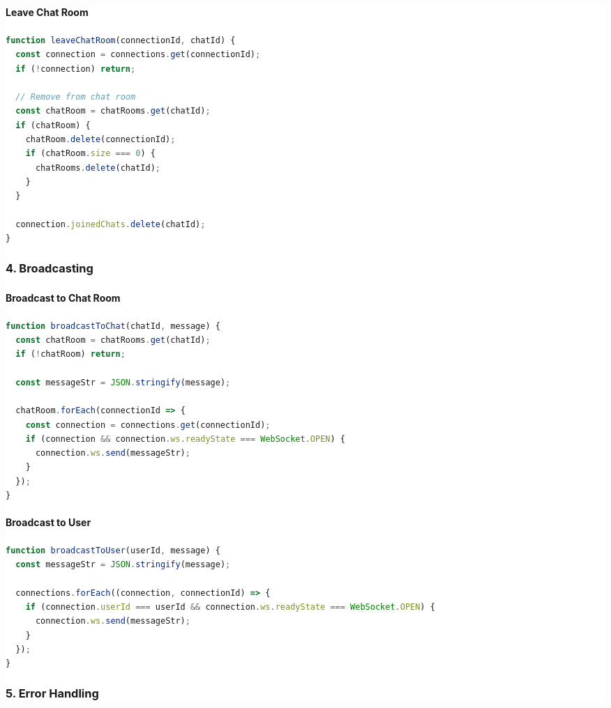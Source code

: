 #### Leave Chat Room
```javascript
function leaveChatRoom(connectionId, chatId) {
  const connection = connections.get(connectionId);
  if (!connection) return;
  
  // Remove from chat room
  const chatRoom = chatRooms.get(chatId);
  if (chatRoom) {
    chatRoom.delete(connectionId);
    if (chatRoom.size === 0) {
      chatRooms.delete(chatId);
    }
  }
  
  connection.joinedChats.delete(chatId);
}
```

### 4. Broadcasting

#### Broadcast to Chat Room
```javascript
function broadcastToChat(chatId, message) {
  const chatRoom = chatRooms.get(chatId);
  if (!chatRoom) return;
  
  const messageStr = JSON.stringify(message);
  
  chatRoom.forEach(connectionId => {
    const connection = connections.get(connectionId);
    if (connection && connection.ws.readyState === WebSocket.OPEN) {
      connection.ws.send(messageStr);
    }
  });
}
```

#### Broadcast to User
```javascript
function broadcastToUser(userId, message) {
  const messageStr = JSON.stringify(message);
  
  connections.forEach((connection, connectionId) => {
    if (connection.userId === userId && connection.ws.readyState === WebSocket.OPEN) {
      connection.ws.send(messageStr);
    }
  });
}
```

### 5. Error Handling
